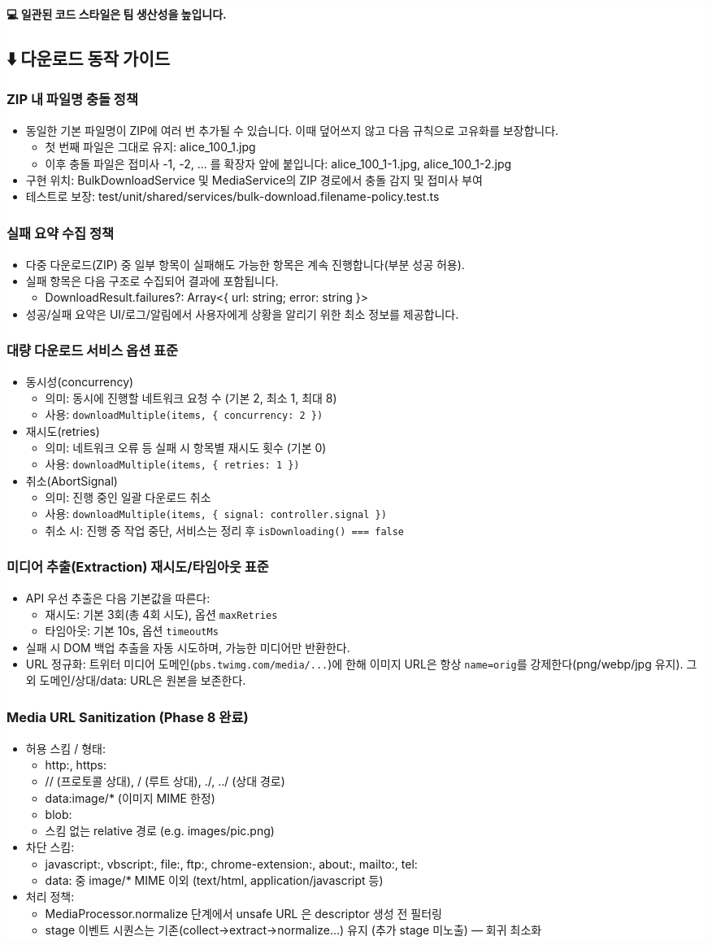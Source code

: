 
**💻 일관된 코드 스타일은 팀 생산성을 높입니다.**

## ⬇️ 다운로드 동작 가이드

### ZIP 내 파일명 충돌 정책

- 동일한 기본 파일명이 ZIP에 여러 번 추가될 수 있습니다. 이때 덮어쓰지 않고 다음
  규칙으로 고유화를 보장합니다.
  - 첫 번째 파일은 그대로 유지: alice_100_1.jpg
  - 이후 충돌 파일은 접미사 -1, -2, ... 를 확장자 앞에 붙입니다:
    alice_100_1-1.jpg, alice_100_1-2.jpg
- 구현 위치: BulkDownloadService 및 MediaService의 ZIP 경로에서 충돌 감지 및
  접미사 부여
- 테스트로 보장: test/unit/shared/services/bulk-download.filename-policy.test.ts

### 실패 요약 수집 정책

- 다중 다운로드(ZIP) 중 일부 항목이 실패해도 가능한 항목은 계속 진행합니다(부분
  성공 허용).
- 실패 항목은 다음 구조로 수집되어 결과에 포함됩니다.
  - DownloadResult.failures?: Array<{ url: string; error: string }>
- 성공/실패 요약은 UI/로그/알림에서 사용자에게 상황을 알리기 위한 최소 정보를
  제공합니다.

### 대량 다운로드 서비스 옵션 표준

- 동시성(concurrency)
  - 의미: 동시에 진행할 네트워크 요청 수 (기본 2, 최소 1, 최대 8)
  - 사용: `downloadMultiple(items, { concurrency: 2 })`
- 재시도(retries)
  - 의미: 네트워크 오류 등 실패 시 항목별 재시도 횟수 (기본 0)
  - 사용: `downloadMultiple(items, { retries: 1 })`
- 취소(AbortSignal)
  - 의미: 진행 중인 일괄 다운로드 취소
  - 사용: `downloadMultiple(items, { signal: controller.signal })`
  - 취소 시: 진행 중 작업 중단, 서비스는 정리 후 `isDownloading() === false`

### 미디어 추출(Extraction) 재시도/타임아웃 표준

- API 우선 추출은 다음 기본값을 따른다:
  - 재시도: 기본 3회(총 4회 시도), 옵션 `maxRetries`
  - 타임아웃: 기본 10s, 옵션 `timeoutMs`
- 실패 시 DOM 백업 추출을 자동 시도하며, 가능한 미디어만 반환한다.
- URL 정규화: 트위터 미디어 도메인(`pbs.twimg.com/media/...`)에 한해 이미지
  URL은 항상 `name=orig`를 강제한다(png/webp/jpg 유지). 그 외 도메인/상대/data:
  URL은 원본을 보존한다.

### Media URL Sanitization (Phase 8 완료)

- 허용 스킴 / 형태:
  - http:, https:
  - // (프로토콜 상대), / (루트 상대), ./, ../ (상대 경로)
  - data:image/\* (이미지 MIME 한정)
  - blob:
  - 스킴 없는 relative 경로 (e.g. images/pic.png)
- 차단 스킴:
  - javascript:, vbscript:, file:, ftp:, chrome-extension:, about:, mailto:,
    tel:
  - data: 중 image/\* MIME 이외 (text/html, application/javascript 등)
- 처리 정책:
  - MediaProcessor.normalize 단계에서 unsafe URL 은 descriptor 생성 전 필터링
  - stage 이벤트 시퀀스는 기존(collect→extract→normalize...) 유지 (추가 stage
    미노출) — 회귀 최소화